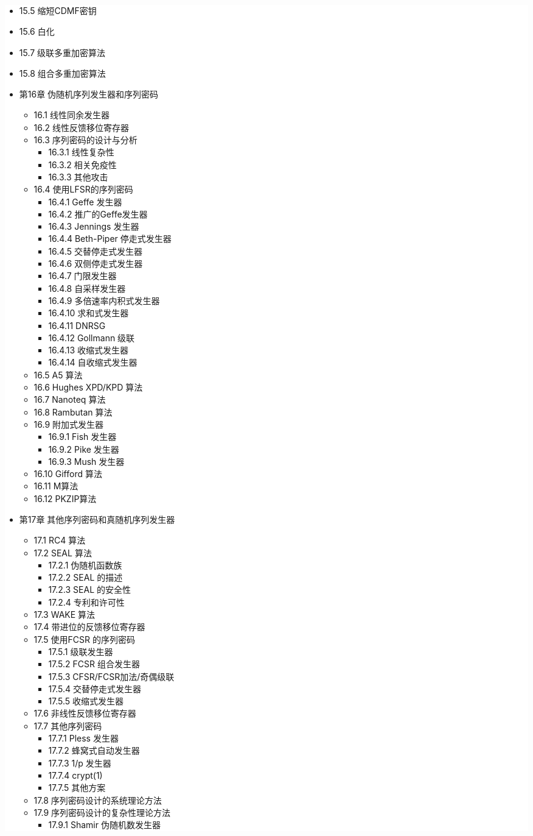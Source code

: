  + 15.5 缩短CDMF密钥 
  + 15.6 白化 
  + 15.7 级联多重加密算法 
  + 15.8 组合多重加密算法 

+ 第16章 伪随机序列发生器和序列密码 
  + 16.1 线性同余发生器 
  + 16.2 线性反馈移位寄存器 
  + 16.3 序列密码的设计与分析 
    + 16.3.1 线性复杂性 
    + 16.3.2 相关免疫性 
    + 16.3.3 其他攻击 
  + 16.4 使用LFSR的序列密码 
    + 16.4.1 Geffe 发生器 
    + 16.4.2 推广的Geffe发生器 
    + 16.4.3 Jennings 发生器 
    + 16.4.4 Beth-Piper 停走式发生器 
    + 16.4.5 交替停走式发生器 
    + 16.4.6 双侧停走式发生器 
    + 16.4.7 门限发生器 
    + 16.4.8 自采样发生器 
    + 16.4.9 多倍速率内积式发生器 
    + 16.4.10 求和式发生器 
    + 16.4.11 DNRSG 
    + 16.4.12 Gollmann 级联 
    + 16.4.13 收缩式发生器 
    + 16.4.14 自收缩式发生器 
  + 16.5 A5 算法 
  + 16.6 Hughes XPD/KPD 算法 
  + 16.7 Nanoteq 算法 
  + 16.8 Rambutan 算法 
  + 16.9 附加式发生器 
    + 16.9.1 Fish 发生器 
    + 16.9.2 Pike 发生器 
    + 16.9.3 Mush 发生器 
  + 16.10 Gifford 算法 
  + 16.11 M算法 
  + 16.12 PKZIP算法 

+ 第17章 其他序列密码和真随机序列发生器 
  + 17.1 RC4 算法 
  + 17.2 SEAL 算法 
    + 17.2.1 伪随机函数族 
    + 17.2.2 SEAL 的描述 
    + 17.2.3 SEAL 的安全性 
    + 17.2.4 专利和许可性 
  + 17.3 WAKE 算法 
  + 17.4 带进位的反馈移位寄存器 
  + 17.5 使用FCSR 的序列密码 
    + 17.5.1 级联发生器 
    + 17.5.2 FCSR 组合发生器 
    + 17.5.3 CFSR/FCSR加法/奇偶级联 
    + 17.5.4 交替停走式发生器 
    + 17.5.5 收缩式发生器 
  + 17.6 非线性反馈移位寄存器 
  + 17.7 其他序列密码 
    + 17.7.1 Pless 发生器 
    + 17.7.2 蜂窝式自动发生器 
    + 17.7.3 1/p 发生器 
    + 17.7.4 crypt(1) 
    + 17.7.5 其他方案 
  + 17.8 序列密码设计的系统理论方法 
  + 17.9 序列密码设计的复杂性理论方法 
    + 17.9.1 Shamir 伪随机数发生器 